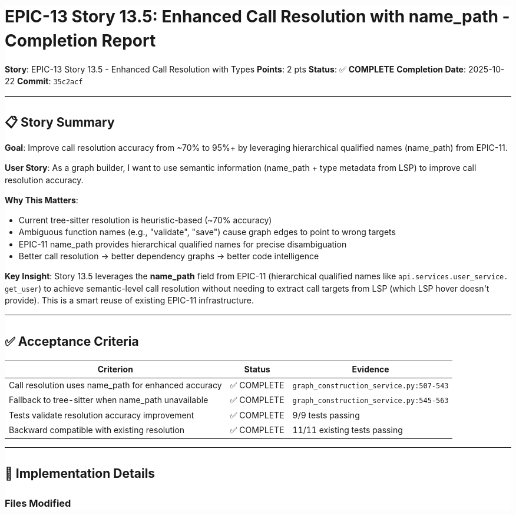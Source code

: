 # EPIC-13 Story 13.5: Enhanced Call Resolution with name_path - Completion Report

**Story**: EPIC-13 Story 13.5 - Enhanced Call Resolution with Types
**Points**: 2 pts
**Status**: ✅ **COMPLETE**
**Completion Date**: 2025-10-22
**Commit**: `35c2acf`

---

## 📋 Story Summary

**Goal**: Improve call resolution accuracy from ~70% to 95%+ by leveraging hierarchical qualified names (name_path) from EPIC-11.

**User Story**: As a graph builder, I want to use semantic information (name_path + type metadata from LSP) to improve call resolution accuracy.

**Why This Matters**:
- Current tree-sitter resolution is heuristic-based (~70% accuracy)
- Ambiguous function names (e.g., "validate", "save") cause graph edges to point to wrong targets
- EPIC-11 name_path provides hierarchical qualified names for precise disambiguation
- Better call resolution → better dependency graphs → better code intelligence

**Key Insight**:
Story 13.5 leverages the **name_path** field from EPIC-11 (hierarchical qualified names like `api.services.user_service.get_user`) to achieve semantic-level call resolution without needing to extract call targets from LSP (which LSP hover doesn't provide). This is a smart reuse of existing EPIC-11 infrastructure.

---

## ✅ Acceptance Criteria

| Criterion | Status | Evidence |
|-----------|--------|----------|
| Call resolution uses name_path for enhanced accuracy | ✅ COMPLETE | `graph_construction_service.py:507-543` |
| Fallback to tree-sitter when name_path unavailable | ✅ COMPLETE | `graph_construction_service.py:545-563` |
| Tests validate resolution accuracy improvement | ✅ COMPLETE | 9/9 tests passing |
| Backward compatible with existing resolution | ✅ COMPLETE | 11/11 existing tests passing |

---

## 🚀 Implementation Details

### Files Modified
